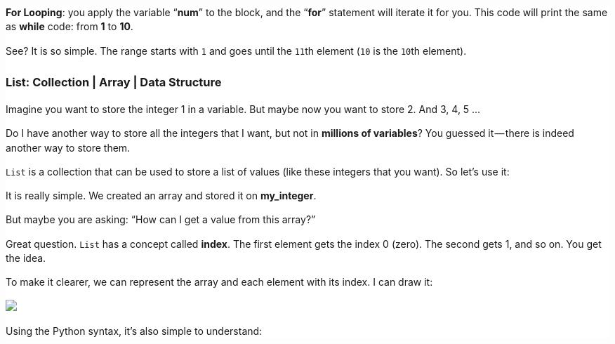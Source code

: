 **For Looping**: you apply the variable “**num**” to the block, and the “**for**” statement will iterate it for you. This code will print the same as **while** code: from **1** to **10**.





<iframe width="700" height="250" src="https://medium.freecodecamp.org/media/14d281dd982af1d77d9bf4ea9b71d912?postId=120ea540b567" data-media-id="14d281dd982af1d77d9bf4ea9b71d912" data-thumbnail="https://i.embed.ly/1/image?url=https%3A%2F%2Favatars0.githubusercontent.com%2Fu%2F5835798%3Fv%3D3%26s%3D400&amp;key=a19fcc184b9711e1b4764040d3dc5c07" allowfullscreen="" frameborder="0"></iframe>





See? It is so simple. The range starts with `1` and goes until the `11`th element (`10` is the `10`th element).

### List: Collection | Array | Data Structure

Imagine you want to store the integer 1 in a variable. But maybe now you want to store 2\. And 3, 4, 5 …

Do I have another way to store all the integers that I want, but not in **millions of variables**? You guessed it — there is indeed another way to store them.

`List` is a collection that can be used to store a list of values (like these integers that you want). So let’s use it:





<iframe width="700" height="250" src="https://medium.freecodecamp.org/media/b66ff21fb947a4456fc0fadbb12081de?postId=120ea540b567" data-media-id="b66ff21fb947a4456fc0fadbb12081de" data-thumbnail="https://i.embed.ly/1/image?url=https%3A%2F%2Favatars0.githubusercontent.com%2Fu%2F5835798%3Fv%3D3%26s%3D400&amp;key=a19fcc184b9711e1b4764040d3dc5c07" allowfullscreen="" frameborder="0"></iframe>





It is really simple. We created an array and stored it on **my_integer**.

But maybe you are asking: “How can I get a value from this array?”

Great question. `List` has a concept called **index**. The first element gets the index 0 (zero). The second gets 1, and so on. You get the idea.

To make it clearer, we can represent the array and each element with its index. I can draw it:



![](https://cdn-images-1.medium.com/max/1600/1*ReMk6NgghLII20vPD6uNEA.jpeg)



Using the Python syntax, it’s also simple to understand:





<iframe width="700" height="250" src="https://medium.freecodecamp.org/media/c9cca0f7306db18db8b9d6c5eab7e2ed?postId=120ea540b567" data-media-id="c9cca0f7306db18db8b9d6c5eab7e2ed" data-thumbnail="https://i.embed.ly/1/image?url=https%3A%2F%2Favatars0.githubusercontent.com%2Fu%2F5835798%3Fv%3D3%26s%3D400&amp;key=a19fcc184b9711e1b4764040d3dc5c07" allowfullscreen="" frameborder="0"></iframe>

